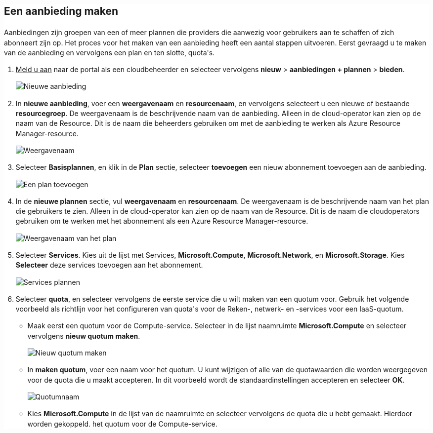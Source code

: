 ## <a name="create-an-offer"></a>Een aanbieding maken

Aanbiedingen zijn groepen van een of meer plannen die providers die aanwezig voor gebruikers aan te schaffen of zich abonneert zijn op. Het proces voor het maken van een aanbieding heeft een aantal stappen uitvoeren. Eerst gevraagd u te maken van de aanbieding en vervolgens een plan en ten slotte, quota's.

1. [Meld u aan](azure-stack-connect-azure-stack.md) naar de portal als een cloudbeheerder en selecteer vervolgens **nieuw** > **aanbiedingen + plannen** > **bieden**.

   ![Nieuwe aanbieding](media/azure-stack-tutorial-tenant-vm/image01.png)

1. In **nieuwe aanbieding**, voer een **weergavenaam** en **resourcenaam**, en vervolgens selecteert u een nieuwe of bestaande **resourcegroep**. De weergavenaam is de beschrijvende naam van de aanbieding. Alleen in de cloud-operator kan zien op de naam van de Resource. Dit is de naam die beheerders gebruiken om met de aanbieding te werken als Azure Resource Manager-resource.

   ![Weergavenaam](media/azure-stack-tutorial-tenant-vm/image02.png)

1. Selecteer **Basisplannen**, en klik in de **Plan** sectie, selecteer **toevoegen** een nieuw abonnement toevoegen aan de aanbieding.

   ![Een plan toevoegen](media/azure-stack-tutorial-tenant-vm/image03.png)

1. In de **nieuwe plannen** sectie, vul **weergavenaam** en **resourcenaam**. De weergavenaam is de beschrijvende naam van het plan die gebruikers te zien. Alleen in de cloud-operator kan zien op de naam van de Resource. Dit is de naam die cloudoperators gebruiken om te werken met het abonnement als een Azure Resource Manager-resource.

   ![Weergavenaam van het plan](media/azure-stack-tutorial-tenant-vm/image04.png)

1. Selecteer **Services**. Kies uit de lijst met Services, **Microsoft.Compute**, **Microsoft.Network**, en **Microsoft.Storage**. Kies **Selecteer** deze services toevoegen aan het abonnement.

   ![Services plannen](media/azure-stack-tutorial-tenant-vm/image05.png)

1. Selecteer **quota**, en selecteer vervolgens de eerste service die u wilt maken van een quotum voor. Gebruik het volgende voorbeeld als richtlijn voor het configureren van quota's voor de Reken-, netwerk- en -services voor een IaaS-quotum.

   - Maak eerst een quotum voor de Compute-service. Selecteer in de lijst naamruimte **Microsoft.Compute** en selecteer vervolgens **nieuw quotum maken**.

     ![Nieuw quotum maken](media/azure-stack-tutorial-tenant-vm/image06.png)

   - In **maken quotum**, voer een naam voor het quotum. U kunt wijzigen of alle van de quotawaarden die worden weergegeven voor de quota die u maakt accepteren. In dit voorbeeld wordt de standaardinstellingen accepteren en selecteer **OK**.

     ![Quotumnaam](media/azure-stack-tutorial-tenant-vm/image07.png)

   - Kies **Microsoft.Compute** in de lijst van de naamruimte en selecteer vervolgens de quota die u hebt gemaakt. Hierdoor worden gekoppeld. het quotum voor de Compute-service.
